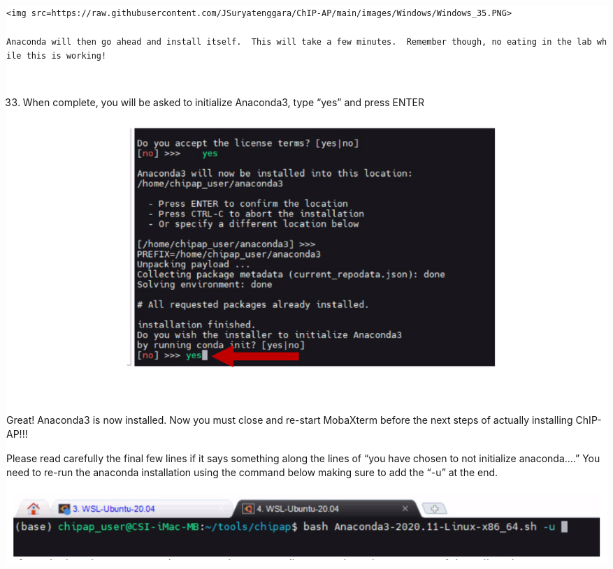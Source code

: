     <img src=https://raw.githubusercontent.com/JSuryatenggara/ChIP-AP/main/images/Windows/Windows_35.PNG>

    Anaconda will then go ahead and install itself.  This will take a few minutes.  Remember though, no eating in the lab while this is working!

<br>

33. When complete, you will be asked to initialize Anaconda3, type “yes” and press ENTER

    <img src=https://raw.githubusercontent.com/JSuryatenggara/ChIP-AP/main/images/Windows/Windows_36.PNG>

<br>

Great! Anaconda3 is now installed.  Now you must close and re-start MobaXterm before the next steps of actually installing ChIP-AP!!!

Please read carefully the final few lines if it says something along the lines of “you have chosen to not initialize anaconda….” You need to re-run the anaconda installation using the command below making sure to add the “-u” at the end.

<img src=https://raw.githubusercontent.com/JSuryatenggara/ChIP-AP/main/images/Windows/Windows_37.PNG>
